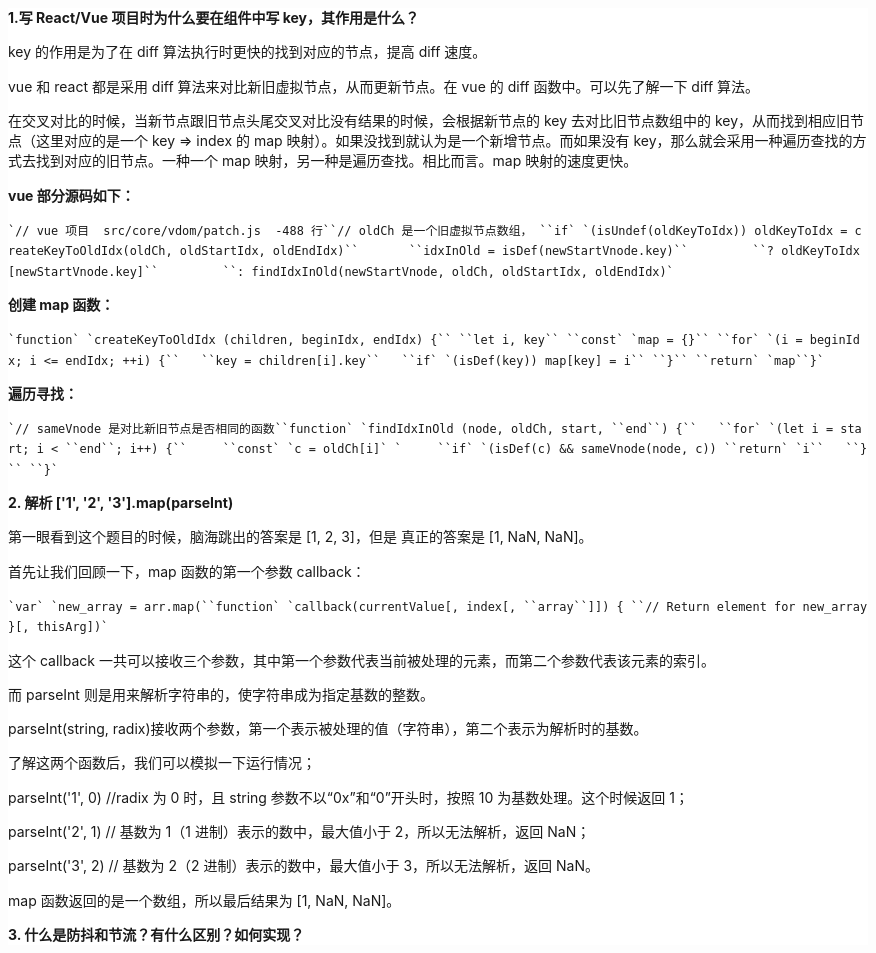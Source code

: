 **1.写 React/Vue 项目时为什么要在组件中写 key，其作用是什么？**

key 的作用是为了在 diff 算法执行时更快的找到对应的节点，提高 diff 速度。

vue 和 react 都是采用 diff 算法来对比新旧虚拟节点，从而更新节点。在 vue 的 diff 函数中。可以先了解一下 diff 算法。

在交叉对比的时候，当新节点跟旧节点头尾交叉对比没有结果的时候，会根据新节点的 key 去对比旧节点数组中的 key，从而找到相应旧节点（这里对应的是一个 key => index 的 map 映射）。如果没找到就认为是一个新增节点。而如果没有 key，那么就会采用一种遍历查找的方式去找到对应的旧节点。一种一个 map 映射，另一种是遍历查找。相比而言。map 映射的速度更快。

**vue 部分源码如下：**

```
`// vue 项目  src/core/vdom/patch.js  -488 行``// oldCh 是一个旧虚拟节点数组， ``if` `(isUndef(oldKeyToIdx)) oldKeyToIdx = createKeyToOldIdx(oldCh, oldStartIdx, oldEndIdx)``       ``idxInOld = isDef(newStartVnode.key)``         ``? oldKeyToIdx[newStartVnode.key]``         ``: findIdxInOld(newStartVnode, oldCh, oldStartIdx, oldEndIdx)`
```

**创建 map 函数：**

```
`function` `createKeyToOldIdx (children, beginIdx, endIdx) {`` ``let i, key`` ``const` `map = {}`` ``for` `(i = beginIdx; i <= endIdx; ++i) {``   ``key = children[i].key``   ``if` `(isDef(key)) map[key] = i`` ``}`` ``return` `map``}`
```

**遍历寻找：**

```
`// sameVnode 是对比新旧节点是否相同的函数``function` `findIdxInOld (node, oldCh, start, ``end``) {``   ``for` `(let i = start; i < ``end``; i++) {``     ``const` `c = oldCh[i]` `     ``if` `(isDef(c) && sameVnode(node, c)) ``return` `i``   ``}`` ``}`
```

**2. 解析 ['1', '2', '3'].map(parseInt)**

第一眼看到这个题目的时候，脑海跳出的答案是 [1, 2, 3]，但是 真正的答案是 [1, NaN, NaN]。

首先让我们回顾一下，map 函数的第一个参数 callback：

```
`var` `new_array = arr.map(``function` `callback(currentValue[, index[, ``array``]]) { ``// Return element for new_array }[, thisArg])`
```

这个 callback 一共可以接收三个参数，其中第一个参数代表当前被处理的元素，而第二个参数代表该元素的索引。

而 parseInt 则是用来解析字符串的，使字符串成为指定基数的整数。

parseInt(string, radix)接收两个参数，第一个表示被处理的值（字符串），第二个表示为解析时的基数。

了解这两个函数后，我们可以模拟一下运行情况；

parseInt('1', 0) //radix 为 0 时，且 string 参数不以“0x”和“0”开头时，按照 10 为基数处理。这个时候返回 1；

parseInt('2', 1) // 基数为 1（1 进制）表示的数中，最大值小于 2，所以无法解析，返回 NaN；

parseInt('3', 2) // 基数为 2（2 进制）表示的数中，最大值小于 3，所以无法解析，返回 NaN。

map 函数返回的是一个数组，所以最后结果为 [1, NaN, NaN]。

**3. 什么是防抖和节流？有什么区别？如何实现？**
